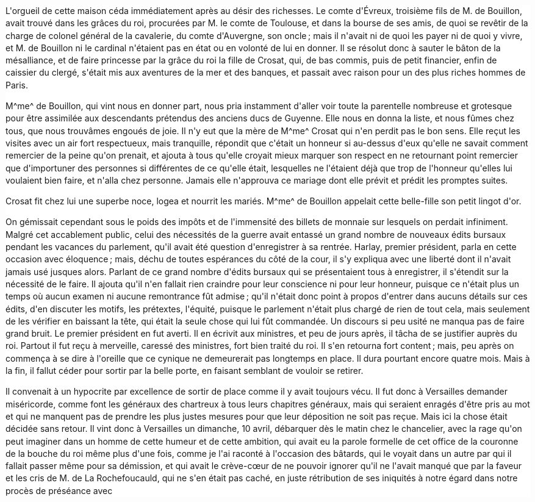 L'orgueil de cette maison céda immédiatement après au désir des richesses. Le
comte d'Évreux, troisième fils de M. de Bouillon, avait trouvé dans les grâces
du roi, procurées par M. le comte de Toulouse, et dans la bourse de ses amis,
de quoi se revêtir de la charge de colonel général de la cavalerie, du comte
d'Auvergne, son oncle ; mais il n'avait ni de quoi les payer ni de quoi y
vivre, et M. de Bouillon ni le cardinal n'étaient pas en état ou en volonté de
lui en donner. Il se résolut donc à sauter le bâton de la mésalliance, et de
faire princesse par la grâce du roi la fille de Crosat, qui, de bas commis,
puis de petit financier, enfin de caissier du clergé, s'était mis aux
aventures de la mer et des banques, et passait avec raison pour un des plus
riches hommes de Paris.

M^me^ de Bouillon, qui vint nous en donner part, nous pria instamment d'aller
voir toute la parentelle nombreuse et grotesque pour être assimilée aux
descendants prétendus des anciens ducs de Guyenne. Elle nous en donna la
liste, et nous fûmes chez tous, que nous trouvâmes engoués de joie. Il n'y eut
que la mère de M^me^ Crosat qui n'en perdit pas le bon sens. Elle reçut les
visites avec un air fort respectueux, mais tranquille, répondit que c'était un
honneur si au-dessus d'eux qu'elle ne savait comment remercier de la peine
qu'on prenait, et ajouta à tous qu'elle croyait mieux marquer son respect en
ne retournant point remercier que d'importuner des personnes si différentes de
ce qu'elle était, lesquelles ne l'étaient déjà que trop de l'honneur qu'elles
lui voulaient bien faire, et n'alla chez personne. Jamais elle n'approuva ce
mariage dont elle prévit et prédit les promptes suites.

Crosat fit chez lui une superbe noce, logea et nourrit les mariés. M^me^ de
Bouillon appelait cette belle-fille son petit lingot d'or.

On gémissait cependant sous le poids des impôts et de l'immensité des billets
de monnaie sur lesquels on perdait infiniment. Malgré cet accablement public,
celui des nécessités de la guerre avait entassé un grand nombre de nouveaux
édits bursaux pendant les vacances du parlement, qu'il avait été question
d'enregistrer à sa rentrée. Harlay, premier président, parla en cette occasion
avec éloquence ; mais, déchu de toutes espérances du côté de la cour, il s'y
expliqua avec une liberté dont il n'avait jamais usé jusques alors. Parlant de
ce grand nombre d'édits bursaux qui se présentaient tous à enregistrer, il
s'étendit sur la nécessité de le faire. Il ajouta qu'il n'en fallait rien
craindre pour leur conscience ni pour leur honneur, puisque ce n'était plus un
temps où aucun examen ni aucune remontrance fût admise ; qu'il n'était donc
point à propos d'entrer dans aucuns détails sur ces édits, d'en discuter les
motifs, les prétextes, l'équité, puisque le parlement n'était plus chargé de
rien de tout cela, mais seulement de les vérifier en baissant la tête, qui
était la seule chose qui lui fût commandée. Un discours si peu usité ne manqua
pas de faire grand bruit. Le premier président en fut averti. Il en écrivit
aux ministres, et peu de jours après, il tâcha de se justifier auprès du roi.
Partout il fut reçu à merveille, caressé des ministres, fort bien traité du
roi. Il s'en retourna fort content ; mais, peu après on commença à se dire à
l'oreille que ce cynique ne demeurerait pas longtemps en place. Il dura
pourtant encore quatre mois. Mais à la fin, il fallut céder pour sortir par la
belle porte, en faisant semblant de vouloir se retirer.

Il convenait à un hypocrite par excellence de sortir de place comme il y avait
toujours vécu. Il fut donc à Versailles demander miséricorde, comme font les
généraux des chartreux à tous leurs chapitres généraux, mais qui seraient
enragés d'être pris au mot et qui ne manquent pas de prendre les plus justes
mesures pour que leur déposition ne soit pas reçue. Mais ici la chose était
décidée sans retour. Il vint donc à Versailles un dimanche, 10 avril,
débarquer dès le matin chez le chancelier, avec la rage qu'on peut imaginer
dans un homme de cette humeur et de cette ambition, qui avait eu la parole
formelle de cet office de la couronne de la bouche du roi même plus d'une
fois, comme je l'ai raconté à l'occasion des bâtards, qui le voyait dans un
autre par qui il fallait passer même pour sa démission, et qui avait le
crève-cœur de ne pouvoir ignorer qu'il ne l'avait manqué que par la faveur et
les cris de M. de La Rochefoucauld, qui ne s'en était pas caché, en juste
rétribution de ses iniquités à notre égard dans notre procès de préséance avec